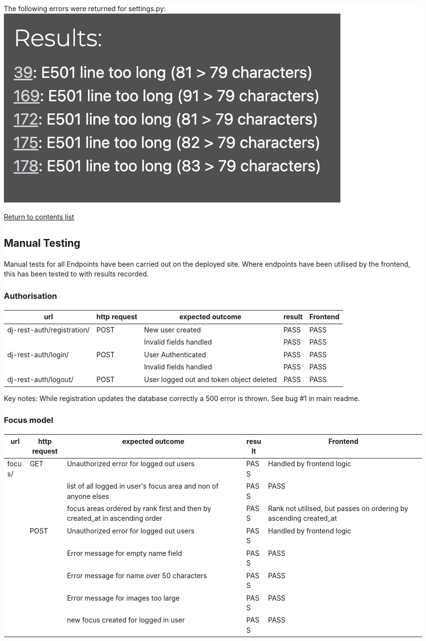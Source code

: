 The following errors were returned for settings.py:
![Screenshot showing 5 E501 line too long errors](documentation/errors-in-settings-file.png)

[Return to contents list](#contents)

## Manual Testing

Manual tests for all Endpoints have been carried out on the deployed site. Where endpoints have been utilised by the frontend, this has been tested to with results recorded.

### Authorisation

| url | http request | expected outcome | result | Frontend |
| --- | --- | --- | --- | --- |
| dj-rest-auth/registration/ | POST | New user created | PASS | PASS |
| | | Invalid fields handled | PASS | PASS |
| dj-rest-auth/login/ | POST | User Authenticated | PASS | PASS |
| | | Invalid fields handled | PASS | PASS |
| dj-rest-auth/logout/ | POST | User logged out and token object deleted | PASS | PASS |

Key notes:
While registration updates the database correctly a 500 error is thrown. See bug #1 in main readme.

### Focus model

| url | http request | expected outcome | result |Frontend |
| --- | --- | --- | --- | --- |
| focus/ | GET | Unauthorized error for logged out users | PASS | Handled by frontend logic |
| | | list of all logged in user's focus area and non of anyone elses | PASS | PASS |
| | | focus areas ordered by rank first and then by created_at in ascending order | PASS | Rank not utilised, but passes on ordering by ascending created_at |
| | POST | Unauthorized error for logged out users | PASS | Handled by frontend logic |
| | | Error message for empty name field | PASS | PASS |
| | | Error message for name over 50 characters | PASS | PASS |
| | | Error message for images too large | PASS | PASS |
| | | new focus created for logged in user | PASS | PASS |